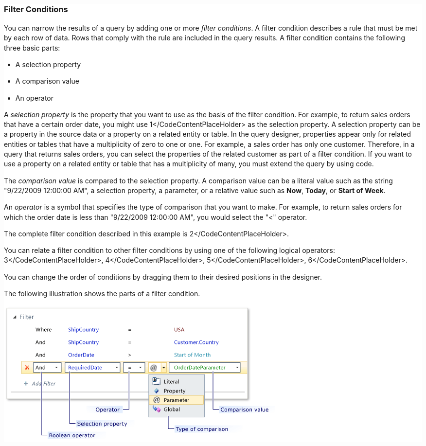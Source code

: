 ### Filter Conditions  
 You can narrow the results of a query by adding one or more *filter conditions*. A filter condition describes a rule that must be met by each row of data. Rows that comply with the rule are included in the query results. A filter condition contains the following three basic parts:  
  
-   A selection property  
  
-   A comparison value  
  
-   An operator  
  
 A *selection property* is the property that you want to use as the basis of the filter condition. For example, to return sales orders that have a certain order date, you might use <CodeContentPlaceHolder>1\</CodeContentPlaceHolder> as the selection property. A selection property can be a property in the source data or a property on a related entity or table. In the query designer, properties appear only for related entities or tables that have a multiplicity of zero to one or one. For example, a sales order has only one customer. Therefore, in a query that returns sales orders, you can select the properties of the related customer as part of a filter condition. If you want to use a property on a related entity or table that has a multiplicity of many, you must extend the query by using code.  
  
 The *comparison value* is compared to the selection property. A comparison value can be a literal value such as the string "9/22/2009 12:00:00 AM", a selection property, a parameter, or a relative value such as **Now**, **Today**, or **Start of Week**.  
  
 An *operator* is a symbol that specifies the type of comparison that you want to make. For example, to return sales orders for which the order date is less than "9/22/2009 12:00:00 AM", you would select the "<" operator.  
  
 The complete filter condition described in this example is <CodeContentPlaceHolder>2\</CodeContentPlaceHolder>.  
  
 You can relate a filter condition to other filter conditions by using one of the following logical operators: <CodeContentPlaceHolder>3\</CodeContentPlaceHolder>, <CodeContentPlaceHolder>4\</CodeContentPlaceHolder>, <CodeContentPlaceHolder>5\</CodeContentPlaceHolder>, <CodeContentPlaceHolder>6\</CodeContentPlaceHolder>.  
  
 You can change the order of conditions by dragging them to their desired positions in the designer.  
  
 The following illustration shows the parts of a filter condition.  
  
 ![Filter conditions in a query](../vs140/media/ls_query_filter_conditions.png "LS_Query_Filter_Conditions")  
  